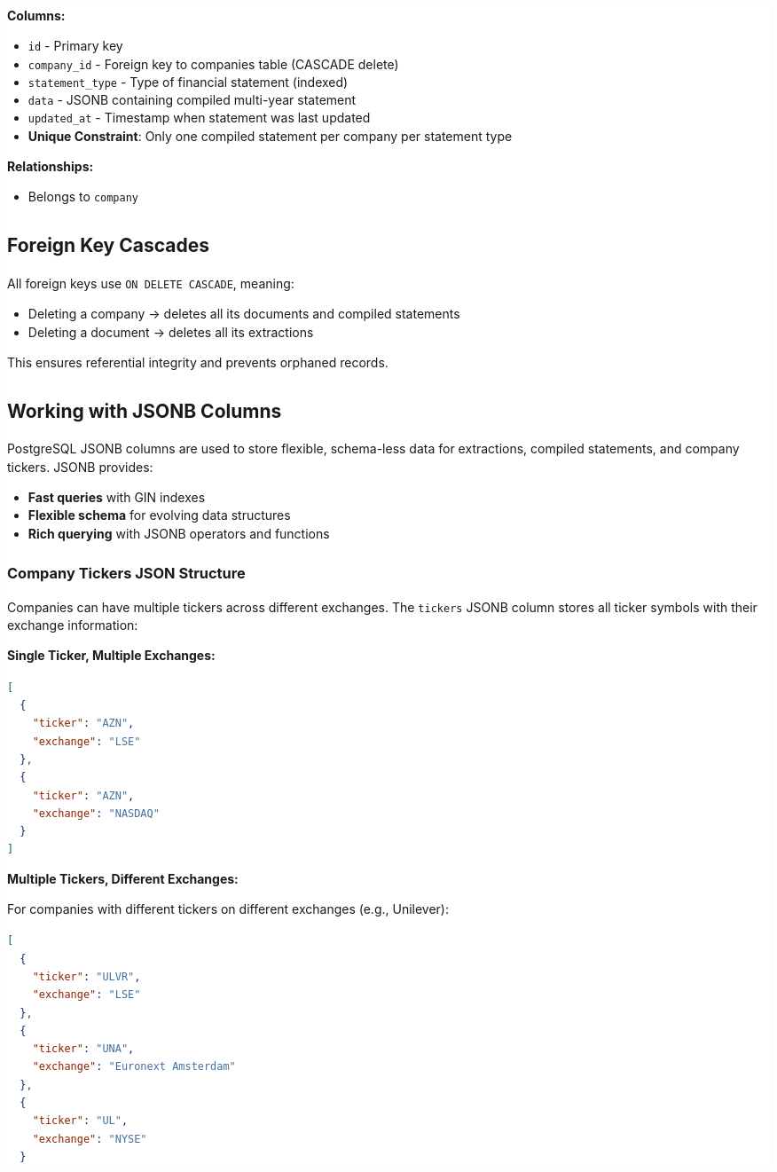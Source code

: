 **Columns:**

- `id` - Primary key
- `company_id` - Foreign key to companies table (CASCADE delete)
- `statement_type` - Type of financial statement (indexed)
- `data` - JSONB containing compiled multi-year statement
- `updated_at` - Timestamp when statement was last updated
- **Unique Constraint**: Only one compiled statement per company per statement type

**Relationships:**

- Belongs to `company`

## Foreign Key Cascades

All foreign keys use `ON DELETE CASCADE`, meaning:

- Deleting a company → deletes all its documents and compiled statements
- Deleting a document → deletes all its extractions

This ensures referential integrity and prevents orphaned records.

## Working with JSONB Columns

PostgreSQL JSONB columns are used to store flexible, schema-less data for extractions, compiled statements, and company tickers. JSONB provides:

- **Fast queries** with GIN indexes
- **Flexible schema** for evolving data structures
- **Rich querying** with JSONB operators and functions

### Company Tickers JSON Structure

Companies can have multiple tickers across different exchanges. The `tickers` JSONB column stores all ticker symbols with their exchange information:

**Single Ticker, Multiple Exchanges:**

```json
[
  {
    "ticker": "AZN",
    "exchange": "LSE"
  },
  {
    "ticker": "AZN",
    "exchange": "NASDAQ"
  }
]
```

**Multiple Tickers, Different Exchanges:**

For companies with different tickers on different exchanges (e.g., Unilever):

```json
[
  {
    "ticker": "ULVR",
    "exchange": "LSE"
  },
  {
    "ticker": "UNA",
    "exchange": "Euronext Amsterdam"
  },
  {
    "ticker": "UL",
    "exchange": "NYSE"
  }
```